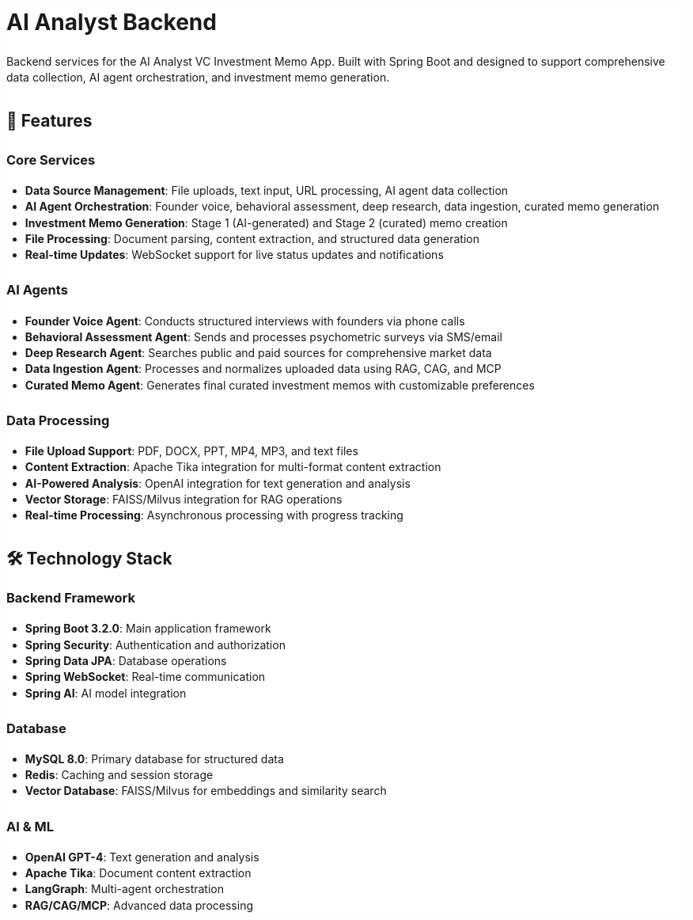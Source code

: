# AI Analyst Backend

Backend services for the AI Analyst VC Investment Memo App. Built with Spring Boot and designed to support comprehensive data collection, AI agent orchestration, and investment memo generation.

## 🚀 Features

### Core Services
- **Data Source Management**: File uploads, text input, URL processing, AI agent data collection
- **AI Agent Orchestration**: Founder voice, behavioral assessment, deep research, data ingestion, curated memo generation
- **Investment Memo Generation**: Stage 1 (AI-generated) and Stage 2 (curated) memo creation
- **File Processing**: Document parsing, content extraction, and structured data generation
- **Real-time Updates**: WebSocket support for live status updates and notifications

### AI Agents
- **Founder Voice Agent**: Conducts structured interviews with founders via phone calls
- **Behavioral Assessment Agent**: Sends and processes psychometric surveys via SMS/email
- **Deep Research Agent**: Searches public and paid sources for comprehensive market data
- **Data Ingestion Agent**: Processes and normalizes uploaded data using RAG, CAG, and MCP
- **Curated Memo Agent**: Generates final curated investment memos with customizable preferences

### Data Processing
- **File Upload Support**: PDF, DOCX, PPT, MP4, MP3, and text files
- **Content Extraction**: Apache Tika integration for multi-format content extraction
- **AI-Powered Analysis**: OpenAI integration for text generation and analysis
- **Vector Storage**: FAISS/Milvus integration for RAG operations
- **Real-time Processing**: Asynchronous processing with progress tracking

## 🛠️ Technology Stack

### Backend Framework
- **Spring Boot 3.2.0**: Main application framework
- **Spring Security**: Authentication and authorization
- **Spring Data JPA**: Database operations
- **Spring WebSocket**: Real-time communication
- **Spring AI**: AI model integration

### Database
- **MySQL 8.0**: Primary database for structured data
- **Redis**: Caching and session storage
- **Vector Database**: FAISS/Milvus for embeddings and similarity search

### AI & ML
- **OpenAI GPT-4**: Text generation and analysis
- **Apache Tika**: Document content extraction
- **LangGraph**: Multi-agent orchestration
- **RAG/CAG/MCP**: Advanced data processing
